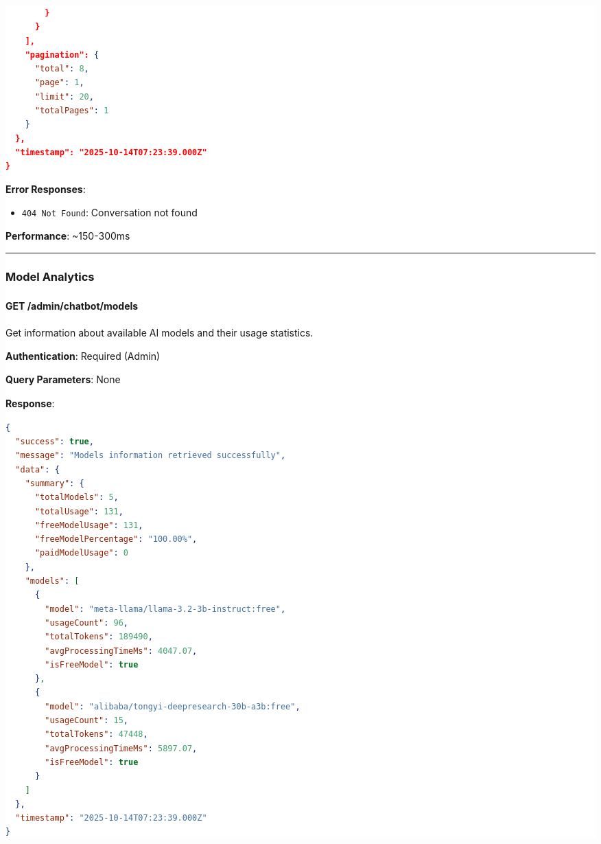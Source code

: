 ```json
        }
      }
    ],
    "pagination": {
      "total": 8,
      "page": 1,
      "limit": 20,
      "totalPages": 1
    }
  },
  "timestamp": "2025-10-14T07:23:39.000Z"
}
```

**Error Responses**:
- `404 Not Found`: Conversation not found

**Performance**: ~150-300ms

---

### Model Analytics

#### GET /admin/chatbot/models

Get information about available AI models and their usage statistics.

**Authentication**: Required (Admin)

**Query Parameters**: None

**Response**:
```json
{
  "success": true,
  "message": "Models information retrieved successfully",
  "data": {
    "summary": {
      "totalModels": 5,
      "totalUsage": 131,
      "freeModelUsage": 131,
      "freeModelPercentage": "100.00%",
      "paidModelUsage": 0
    },
    "models": [
      {
        "model": "meta-llama/llama-3.2-3b-instruct:free",
        "usageCount": 96,
        "totalTokens": 189490,
        "avgProcessingTimeMs": 4047.07,
        "isFreeModel": true
      },
      {
        "model": "alibaba/tongyi-deepresearch-30b-a3b:free",
        "usageCount": 15,
        "totalTokens": 47448,
        "avgProcessingTimeMs": 5897.07,
        "isFreeModel": true
      }
    ]
  },
  "timestamp": "2025-10-14T07:23:39.000Z"
}
```
